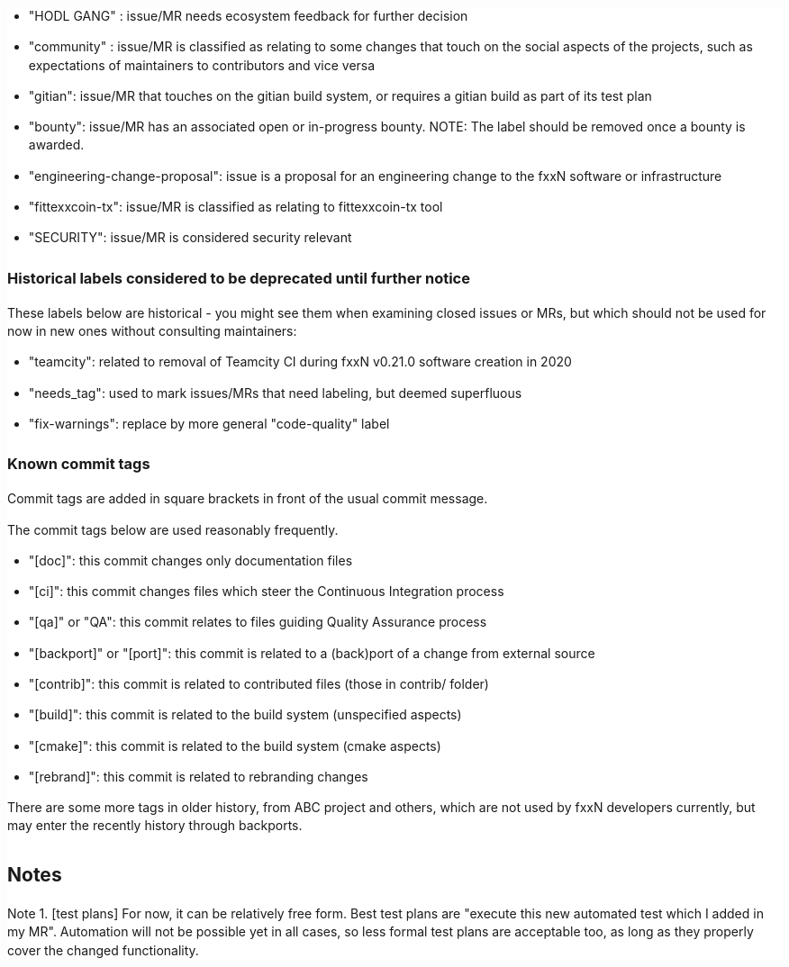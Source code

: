 - "HODL GANG" : issue/MR needs ecosystem feedback for further decision

- "community" : issue/MR is classified as relating to some changes that touch on
  the social aspects of the projects, such as expectations of maintainers to
  contributors and vice versa

- "gitian": issue/MR that touches on the gitian build system, or requires a gitian
  build as part of its test plan

- "bounty": issue/MR has an associated open or in-progress bounty. NOTE: The label
  should be removed once a bounty is awarded.

- "engineering-change-proposal": issue is a proposal for an engineering change to
  the fxxN software or infrastructure

- "fittexxcoin-tx": issue/MR is classified as relating to fittexxcoin-tx tool

- "SECURITY": issue/MR is considered security relevant

### Historical labels considered to be deprecated until further notice

These labels below are historical - you might see them when examining closed issues
or MRs, but which should not be used for now in new ones without consulting maintainers:

- "teamcity": related to removal of Teamcity CI during fxxN v0.21.0 software creation
  in 2020

- "needs_tag": used to mark issues/MRs that need labeling, but deemed superfluous

- "fix-warnings": replace by more general "code-quality" label

### Known commit tags

Commit tags are added in square brackets in front of the usual commit message.

The commit tags below are used reasonably frequently.

- "[doc]": this commit changes only documentation files

- "[ci]": this commit changes files which steer the Continuous Integration process

- "[qa]" or "QA": this commit relates to files guiding Quality Assurance process

- "[backport]" or "[port]": this commit is related to a (back)port of a change
  from external source

- "[contrib]": this commit is related to contributed files (those in contrib/ folder)

- "[build]": this commit is related to the build system (unspecified aspects)

- "[cmake]": this commit is related to the build system (cmake aspects)

- "[rebrand]": this commit is related to rebranding changes

There are some more tags in older history, from ABC project and others, which are
not used by fxxN developers currently, but may enter the recently history through
backports.

## Notes

Note 1. [test plans] For now, it can be relatively free form. Best test plans are
"execute this new automated test which I added in my MR". Automation will not be
possible yet in all cases, so less formal test plans are acceptable too, as long
as they properly cover the changed functionality.

